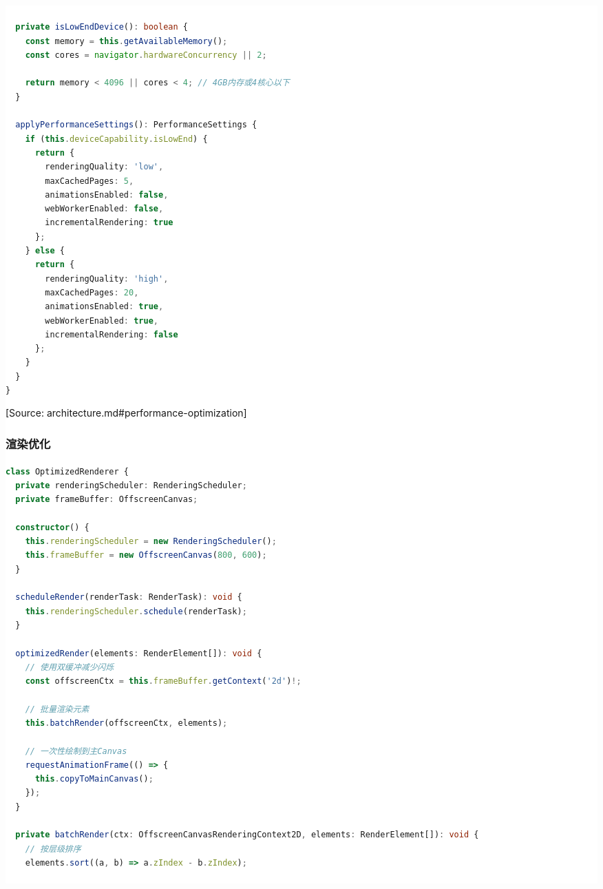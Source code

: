 ```typescript
  
  private isLowEndDevice(): boolean {
    const memory = this.getAvailableMemory();
    const cores = navigator.hardwareConcurrency || 2;
    
    return memory < 4096 || cores < 4; // 4GB内存或4核心以下
  }
  
  applyPerformanceSettings(): PerformanceSettings {
    if (this.deviceCapability.isLowEnd) {
      return {
        renderingQuality: 'low',
        maxCachedPages: 5,
        animationsEnabled: false,
        webWorkerEnabled: false,
        incrementalRendering: true
      };
    } else {
      return {
        renderingQuality: 'high',
        maxCachedPages: 20,
        animationsEnabled: true,
        webWorkerEnabled: true,
        incrementalRendering: false
      };
    }
  }
}
```
[Source: architecture.md#performance-optimization]

### 渲染优化
```typescript
class OptimizedRenderer {
  private renderingScheduler: RenderingScheduler;
  private frameBuffer: OffscreenCanvas;
  
  constructor() {
    this.renderingScheduler = new RenderingScheduler();
    this.frameBuffer = new OffscreenCanvas(800, 600);
  }
  
  scheduleRender(renderTask: RenderTask): void {
    this.renderingScheduler.schedule(renderTask);
  }
  
  optimizedRender(elements: RenderElement[]): void {
    // 使用双缓冲减少闪烁
    const offscreenCtx = this.frameBuffer.getContext('2d')!;
    
    // 批量渲染元素
    this.batchRender(offscreenCtx, elements);
    
    // 一次性绘制到主Canvas
    requestAnimationFrame(() => {
      this.copyToMainCanvas();
    });
  }
  
  private batchRender(ctx: OffscreenCanvasRenderingContext2D, elements: RenderElement[]): void {
    // 按层级排序
    elements.sort((a, b) => a.zIndex - b.zIndex);
    
```
